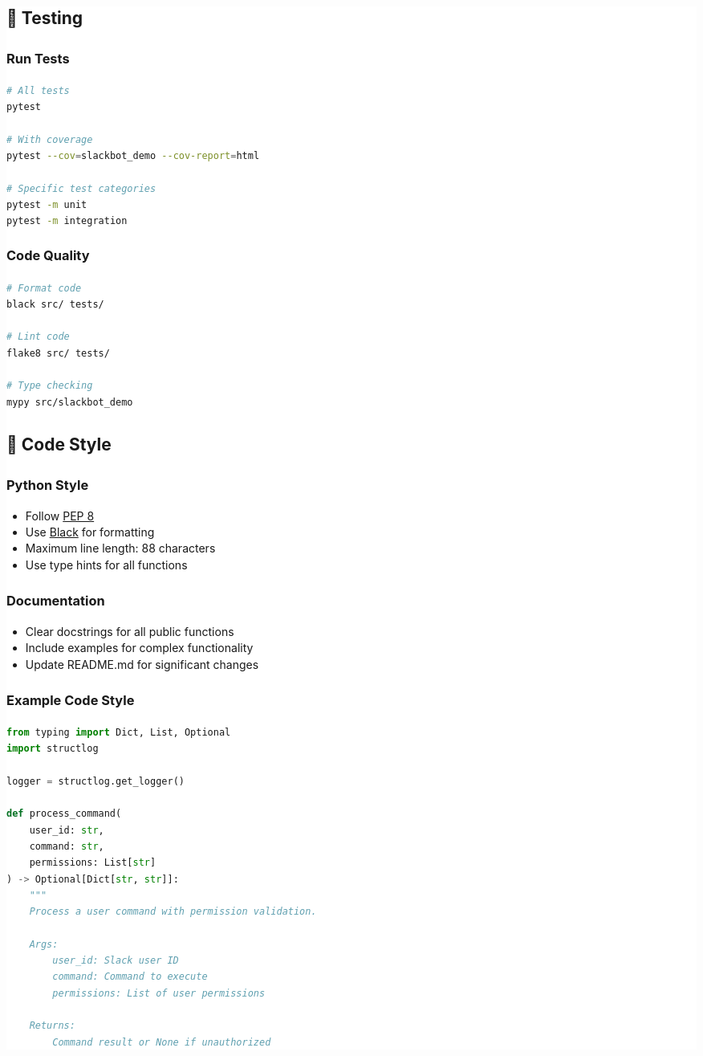 ## 🧪 Testing

### Run Tests
```bash
# All tests
pytest

# With coverage
pytest --cov=slackbot_demo --cov-report=html

# Specific test categories
pytest -m unit
pytest -m integration
```

### Code Quality
```bash
# Format code
black src/ tests/

# Lint code
flake8 src/ tests/

# Type checking
mypy src/slackbot_demo
```

## 📝 Code Style

### Python Style
- Follow [PEP 8](https://pep8.org/)
- Use [Black](https://black.readthedocs.io/) for formatting
- Maximum line length: 88 characters
- Use type hints for all functions

### Documentation
- Clear docstrings for all public functions
- Include examples for complex functionality
- Update README.md for significant changes

### Example Code Style
```python
from typing import Dict, List, Optional
import structlog

logger = structlog.get_logger()

def process_command(
    user_id: str, 
    command: str, 
    permissions: List[str]
) -> Optional[Dict[str, str]]:
    """
    Process a user command with permission validation.
    
    Args:
        user_id: Slack user ID
        command: Command to execute
        permissions: List of user permissions
        
    Returns:
        Command result or None if unauthorized
```
